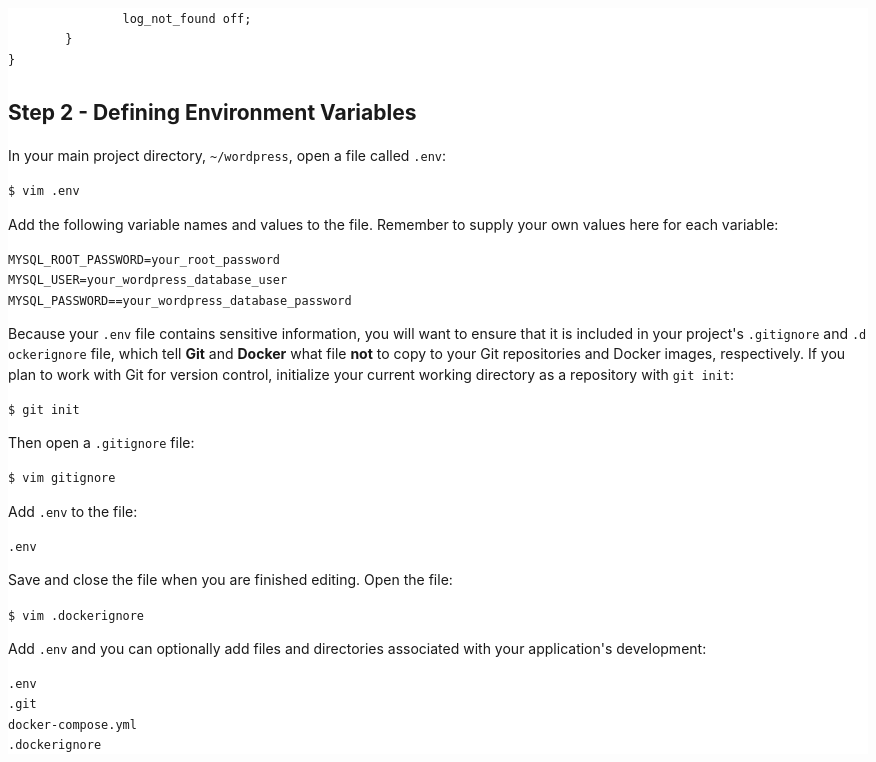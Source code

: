 ```
                log_not_found off;
        }
}
```

## Step 2 - Defining Environment Variables

In your main project directory, `~/wordpress`, open a file called `.env`:

```
$ vim .env
```

Add the following variable names and values to the file. Remember to supply your own values here for each variable:

```
MYSQL_ROOT_PASSWORD=your_root_password
MYSQL_USER=your_wordpress_database_user
MYSQL_PASSWORD==your_wordpress_database_password
```

Because your `.env` file contains sensitive information, you will want to ensure that it is included in your project's `.gitignore` and `.dockerignore` file, which tell **Git** and **Docker** what file **not** to copy to your Git repositories and Docker images, respectively.
If you plan to work with Git for version control, initialize your current working directory as a repository with `git init`:

```
$ git init
```

Then open a `.gitignore` file:

```
$ vim gitignore
```

Add `.env` to the file:

```
.env
```

Save and close the file when you are finished editing.
Open the file:

```
$ vim .dockerignore
```

Add `.env` and you can optionally add files and directories associated with your application's development:

```
.env
.git
docker-compose.yml
.dockerignore
```
